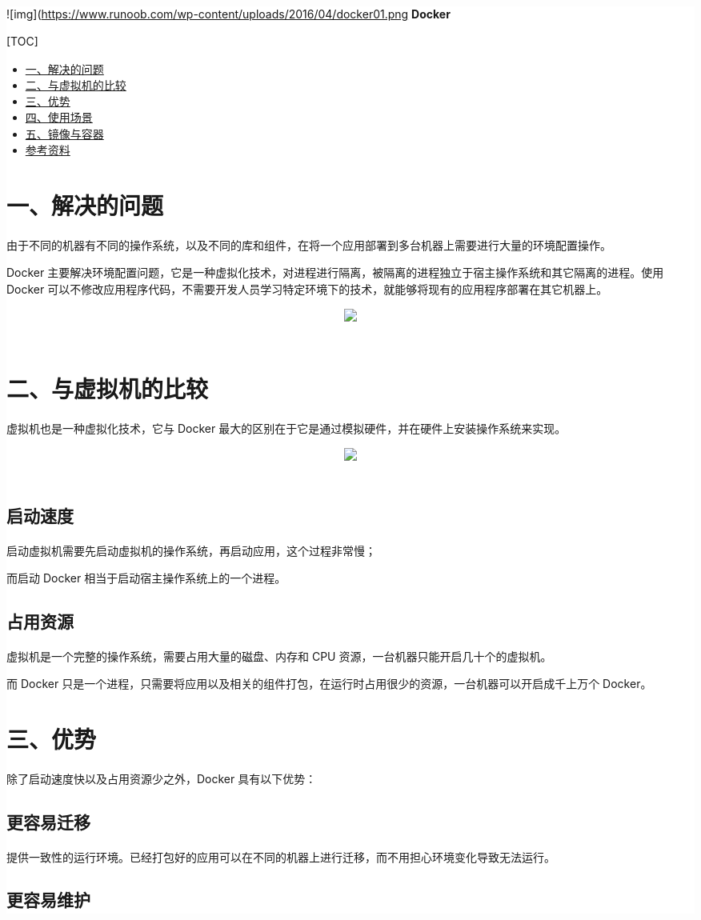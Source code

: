 ![img](https://www.runoob.com/wp-content/uploads/2016/04/docker01.png       **Docker**

[TOC]



* [一、解决的问题](#一解决的问题)
* [二、与虚拟机的比较](#二与虚拟机的比较)
* [三、优势](#三优势)
* [四、使用场景](#四使用场景)
* [五、镜像与容器](#五镜像与容器)
* [参考资料](#参考资料)
  


# 一、解决的问题

由于不同的机器有不同的操作系统，以及不同的库和组件，在将一个应用部署到多台机器上需要进行大量的环境配置操作。

Docker 主要解决环境配置问题，它是一种虚拟化技术，对进程进行隔离，被隔离的进程独立于宿主操作系统和其它隔离的进程。使用 Docker 可以不修改应用程序代码，不需要开发人员学习特定环境下的技术，就能够将现有的应用程序部署在其它机器上。

<div align="center"> <img src="https://cs-notes-1256109796.cos.ap-guangzhou.myqcloud.com/011f3ef6-d824-4d43-8b2c-36dab8eaaa72-1.png" width="400px"/> </div><br>

# 二、与虚拟机的比较

虚拟机也是一种虚拟化技术，它与 Docker 最大的区别在于它是通过模拟硬件，并在硬件上安装操作系统来实现。

<div align="center"> <img src="https://cs-notes-1256109796.cos.ap-guangzhou.myqcloud.com/be608a77-7b7f-4f8e-87cc-f2237270bf69.png" width="500"/> </div><br>

## 启动速度

启动虚拟机需要先启动虚拟机的操作系统，再启动应用，这个过程非常慢；

而启动 Docker 相当于启动宿主操作系统上的一个进程。

## 占用资源

虚拟机是一个完整的操作系统，需要占用大量的磁盘、内存和 CPU 资源，一台机器只能开启几十个的虚拟机。

而 Docker 只是一个进程，只需要将应用以及相关的组件打包，在运行时占用很少的资源，一台机器可以开启成千上万个 Docker。

# 三、优势

除了启动速度快以及占用资源少之外，Docker 具有以下优势：

## 更容易迁移

提供一致性的运行环境。已经打包好的应用可以在不同的机器上进行迁移，而不用担心环境变化导致无法运行。

## 更容易维护
